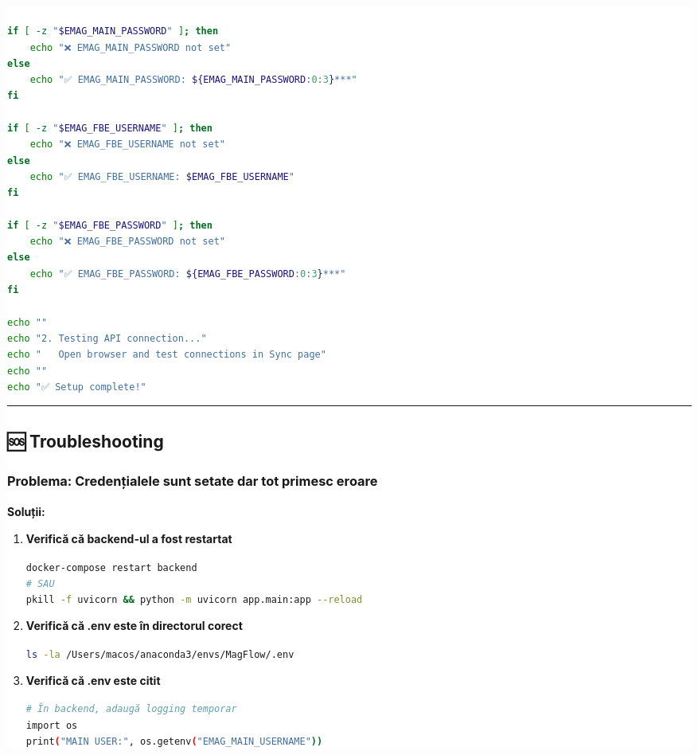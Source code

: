 ```bash

if [ -z "$EMAG_MAIN_PASSWORD" ]; then
    echo "❌ EMAG_MAIN_PASSWORD not set"
else
    echo "✅ EMAG_MAIN_PASSWORD: ${EMAG_MAIN_PASSWORD:0:3}***"
fi

if [ -z "$EMAG_FBE_USERNAME" ]; then
    echo "❌ EMAG_FBE_USERNAME not set"
else
    echo "✅ EMAG_FBE_USERNAME: $EMAG_FBE_USERNAME"
fi

if [ -z "$EMAG_FBE_PASSWORD" ]; then
    echo "❌ EMAG_FBE_PASSWORD not set"
else
    echo "✅ EMAG_FBE_PASSWORD: ${EMAG_FBE_PASSWORD:0:3}***"
fi

echo ""
echo "2. Testing API connection..."
echo "   Open browser and test connections in Sync page"
echo ""
echo "✅ Setup complete!"
```

---

## 🆘 Troubleshooting

### Problema: Credențialele sunt setate dar tot primesc eroare

**Soluții:**

1. **Verifică că backend-ul a fost restartat**
   ```bash
   docker-compose restart backend
   # SAU
   pkill -f uvicorn && python -m uvicorn app.main:app --reload
   ```

2. **Verifică că .env este în directorul corect**
   ```bash
   ls -la /Users/macos/anaconda3/envs/MagFlow/.env
   ```

3. **Verifică că .env este citit**
   ```bash
   # În backend, adaugă logging temporar
   import os
   print("MAIN USER:", os.getenv("EMAG_MAIN_USERNAME"))
   ```
